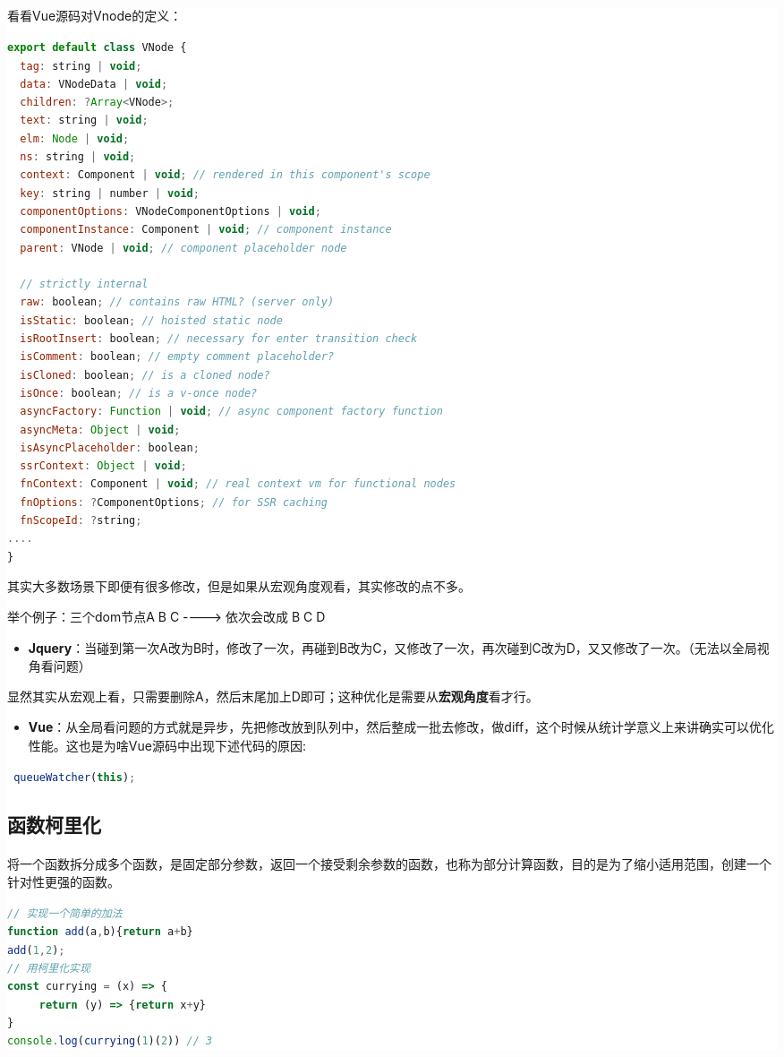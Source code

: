 看看Vue源码对Vnode的定义：

```javascript
export default class VNode {
  tag: string | void;
  data: VNodeData | void;
  children: ?Array<VNode>;
  text: string | void;
  elm: Node | void;
  ns: string | void;
  context: Component | void; // rendered in this component's scope
  key: string | number | void;
  componentOptions: VNodeComponentOptions | void;
  componentInstance: Component | void; // component instance
  parent: VNode | void; // component placeholder node

  // strictly internal
  raw: boolean; // contains raw HTML? (server only)
  isStatic: boolean; // hoisted static node
  isRootInsert: boolean; // necessary for enter transition check
  isComment: boolean; // empty comment placeholder?
  isCloned: boolean; // is a cloned node?
  isOnce: boolean; // is a v-once node?
  asyncFactory: Function | void; // async component factory function
  asyncMeta: Object | void;
  isAsyncPlaceholder: boolean;
  ssrContext: Object | void;
  fnContext: Component | void; // real context vm for functional nodes
  fnOptions: ?ComponentOptions; // for SSR caching
  fnScopeId: ?string;
....
}
```

其实大多数场景下即便有很多修改，但是如果从宏观角度观看，其实修改的点不多。

举个例子：三个dom节点A B C ----> 依次会改成 B C D

* **Jquery**：当碰到第一次A改为B时，修改了一次，再碰到B改为C，又修改了一次，再次碰到C改为D，又又修改了一次。（无法以全局视角看问题）

显然其实从宏观上看，只需要删除A，然后末尾加上D即可；这种优化是需要从**宏观角度**看才行。

* **Vue**：从全局看问题的方式就是异步，先把修改放到队列中，然后整成一批去修改，做diff，这个时候从统计学意义上来讲确实可以优化性能。这也是为啥Vue源码中出现下述代码的原因:

```javascript
 queueWatcher(this);
```
## 函数柯里化

将一个函数拆分成多个函数，是固定部分参数，返回一个接受剩余参数的函数，也称为部分计算函数，目的是为了缩小适用范围，创建一个针对性更强的函数。

```javascript
// 实现一个简单的加法
function add(a,b){return a+b}
add(1,2);
// 用柯里化实现
const currying = (x) => {
     return (y) => {return x+y}
}
console.log(currying(1)(2)) // 3
```
